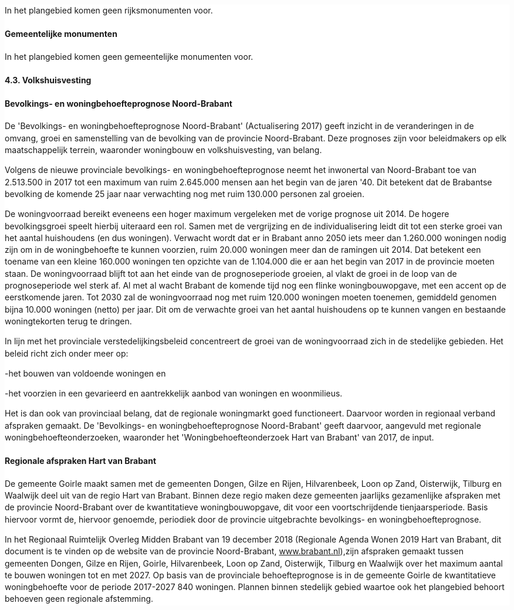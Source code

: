 In het plangebied komen geen rijksmonumenten voor.

#### **Gemeentelijke monumenten**

In het plangebied komen geen gemeentelijke monumenten voor.

#### **4.3. Volkshuisvesting**

#### **Bevolkings- en woningbehoefteprognose Noord-Brabant**

De 'Bevolkings- en woningbehoefteprognose Noord-Brabant' (Actualisering 2017) geeft inzicht in de veranderingen in de omvang, groei en samenstelling van de bevolking van de provincie Noord-Brabant. Deze prognoses zijn voor beleidmakers op elk maatschappelijk terrein, waaronder woningbouw en volkshuisvesting, van belang.

Volgens de nieuwe provinciale bevolkings- en woningbehoefteprognose neemt het inwonertal van Noord-Brabant toe van 2.513.500 in 2017 tot een maximum van ruim 2.645.000 mensen aan het begin van de jaren '40. Dit betekent dat de Brabantse bevolking de komende 25 jaar naar verwachting nog met ruim 130.000 personen zal groeien.

De woningvoorraad bereikt eveneens een hoger maximum vergeleken met de vorige prognose uit 2014. De hogere bevolkingsgroei speelt hierbij uiteraard een rol. Samen met de vergrijzing en de individualisering leidt dit tot een sterke groei van het aantal huishoudens (en dus woningen). Verwacht wordt dat er in Brabant anno 2050 iets meer dan 1.260.000 woningen nodig zijn om in de woningbehoefte te kunnen voorzien, ruim 20.000 woningen meer dan de ramingen uit 2014. Dat betekent een toename van een kleine 160.000 woningen ten opzichte van de 1.104.000 die er aan het begin van 2017 in de provincie moeten staan. De woningvoorraad blijft tot aan het einde van de prognoseperiode groeien, al vlakt de groei in de loop van de prognoseperiode wel sterk af. Al met al wacht Brabant de komende tijd nog een flinke woningbouwopgave, met een accent op de eerstkomende jaren. Tot 2030 zal de woningvoorraad nog met ruim 120.000 woningen moeten toenemen, gemiddeld genomen bijna 10.000 woningen (netto) per jaar. Dit om de verwachte groei van het aantal huishoudens op te kunnen vangen en bestaande woningtekorten terug te dringen.

In lijn met het provinciale verstedelijkingsbeleid concentreert de groei van de woningvoorraad zich in de stedelijke gebieden. Het beleid richt zich onder meer op:

-het bouwen van voldoende woningen en

-het voorzien in een gevarieerd en aantrekkelijk aanbod van woningen en woonmilieus.

Het is dan ook van provinciaal belang, dat de regionale woningmarkt goed functioneert. Daarvoor worden in regionaal verband afspraken gemaakt. De 'Bevolkings- en woningbehoefteprognose Noord-Brabant' geeft daarvoor, aangevuld met regionale woningbehoefteonderzoeken, waaronder het 'Woningbehoefteonderzoek Hart van Brabant' van 2017, de input.

#### **Regionale afspraken Hart van Brabant**

De gemeente Goirle maakt samen met de gemeenten Dongen, Gilze en Rijen, Hilvarenbeek, Loon op Zand, Oisterwijk, Tilburg en Waalwijk deel uit van de regio Hart van Brabant. Binnen deze regio maken deze gemeenten jaarlijks gezamenlijke afspraken met de provincie Noord-Brabant over de kwantitatieve woningbouwopgave, dit voor een voortschrijdende tienjaarsperiode. Basis hiervoor vormt de, hiervoor genoemde, periodiek door de provincie uitgebrachte bevolkings- en woningbehoefteprognose.

In het Regionaal Ruimtelijk Overleg Midden Brabant van 19 december 2018 (Regionale Agenda Wonen 2019 Hart van Brabant, dit document is te vinden op de website van de provincie Noord-Brabant, www.brabant.nl),zijn afspraken gemaakt tussen gemeenten Dongen, Gilze en Rijen, Goirle, Hilvarenbeek, Loon op Zand, Oisterwijk, Tilburg en Waalwijk over het maximum aantal te bouwen woningen tot en met 2027. Op basis van de provinciale behoefteprognose is in de gemeente Goirle de kwantitatieve woningbehoefte voor de periode 2017-2027 840 woningen. Plannen binnen stedelijk gebied waartoe ook het plangebied behoort behoeven geen regionale afstemming.

